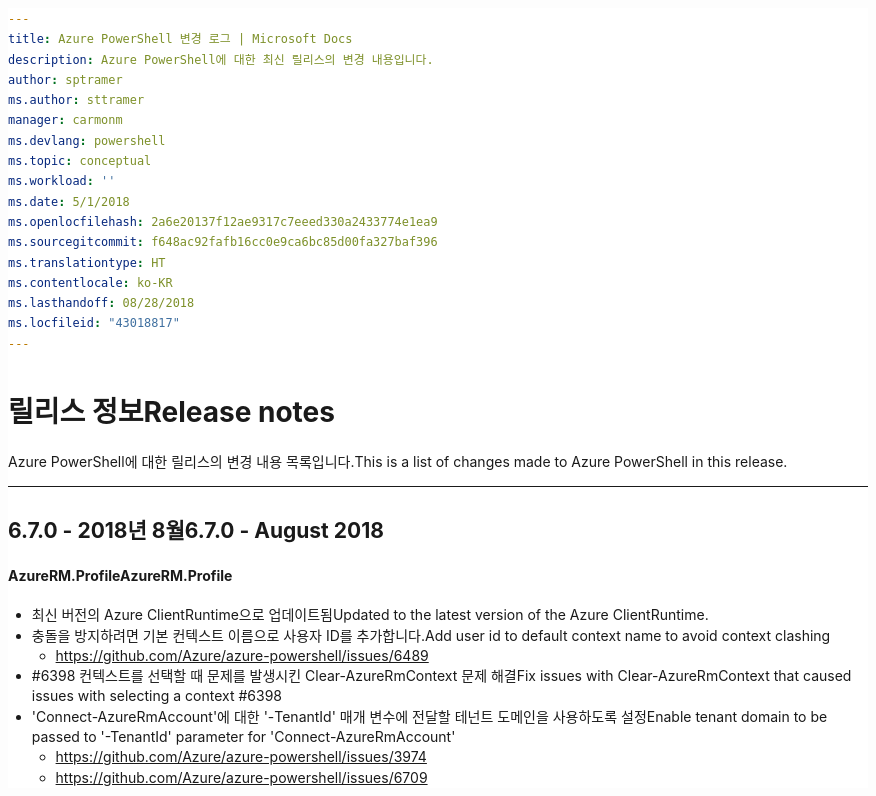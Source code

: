 ```yaml
---
title: Azure PowerShell 변경 로그 | Microsoft Docs
description: Azure PowerShell에 대한 최신 릴리스의 변경 내용입니다.
author: sptramer
ms.author: sttramer
manager: carmonm
ms.devlang: powershell
ms.topic: conceptual
ms.workload: ''
ms.date: 5/1/2018
ms.openlocfilehash: 2a6e20137f12ae9317c7eeed330a2433774e1ea9
ms.sourcegitcommit: f648ac92fafb16cc0e9ca6bc85d00fa327baf396
ms.translationtype: HT
ms.contentlocale: ko-KR
ms.lasthandoff: 08/28/2018
ms.locfileid: "43018817"
---
```

# <a name="release-notes"></a><span data-ttu-id="b7f9c-103">릴리스 정보</span><span class="sxs-lookup"><span data-stu-id="b7f9c-103">Release notes</span></span>

<span data-ttu-id="b7f9c-104">Azure PowerShell에 대한 릴리스의 변경 내용 목록입니다.</span><span class="sxs-lookup"><span data-stu-id="b7f9c-104">This is a list of changes made to Azure PowerShell in this release.</span></span>

---
## <a name="670---august-2018"></a><span data-ttu-id="b7f9c-105">6.7.0 - 2018년 8월</span><span class="sxs-lookup"><span data-stu-id="b7f9c-105">6.7.0 - August 2018</span></span>
#### <a name="azurermprofile"></a><span data-ttu-id="b7f9c-106">AzureRM.Profile</span><span class="sxs-lookup"><span data-stu-id="b7f9c-106">AzureRM.Profile</span></span>
* <span data-ttu-id="b7f9c-107">최신 버전의 Azure ClientRuntime으로 업데이트됨</span><span class="sxs-lookup"><span data-stu-id="b7f9c-107">Updated to the latest version of the Azure ClientRuntime.</span></span>
* <span data-ttu-id="b7f9c-108">충돌을 방지하려면 기본 컨텍스트 이름으로 사용자 ID를 추가합니다.</span><span class="sxs-lookup"><span data-stu-id="b7f9c-108">Add user id to default context name to avoid context clashing</span></span>
    - https://github.com/Azure/azure-powershell/issues/6489
* <span data-ttu-id="b7f9c-109">#6398 컨텍스트를 선택할 때 문제를 발생시킨 Clear-AzureRmContext 문제 해결</span><span class="sxs-lookup"><span data-stu-id="b7f9c-109">Fix issues with Clear-AzureRmContext that caused issues with selecting a context #6398</span></span>
* <span data-ttu-id="b7f9c-110">'Connect-AzureRmAccount'에 대한 '-TenantId' 매개 변수에 전달할 테넌트 도메인을 사용하도록 설정</span><span class="sxs-lookup"><span data-stu-id="b7f9c-110">Enable tenant domain to be passed to '-TenantId' parameter for 'Connect-AzureRmAccount'</span></span>
    - https://github.com/Azure/azure-powershell/issues/3974
    - https://github.com/Azure/azure-powershell/issues/6709
